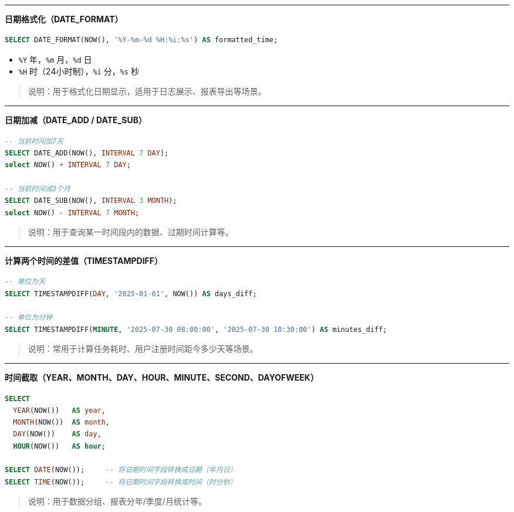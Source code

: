 ------

**日期格式化（DATE_FORMAT）**

```sql
SELECT DATE_FORMAT(NOW(), '%Y-%m-%d %H:%i:%s') AS formatted_time;
```

- `%Y` 年，`%m` 月，`%d` 日
- `%H` 时（24小时制），`%i` 分，`%s` 秒

> 说明：用于格式化日期显示，适用于日志展示、报表导出等场景。

------

**日期加减（DATE_ADD / DATE_SUB）**

```sql
-- 当前时间加7天
SELECT DATE_ADD(NOW(), INTERVAL 7 DAY);
select NOW() + INTERVAL 7 DAY;

-- 当前时间减3个月
SELECT DATE_SUB(NOW(), INTERVAL 3 MONTH);
select NOW() - INTERVAL 7 MONTH;
```

> 说明：用于查询某一时间段内的数据、过期时间计算等。

------

**计算两个时间的差值（TIMESTAMPDIFF）**

```sql
-- 单位为天
SELECT TIMESTAMPDIFF(DAY, '2025-01-01', NOW()) AS days_diff;

-- 单位为分钟
SELECT TIMESTAMPDIFF(MINUTE, '2025-07-30 08:00:00', '2025-07-30 10:30:00') AS minutes_diff;
```

> 说明：常用于计算任务耗时、用户注册时间距今多少天等场景。

------

**时间截取（YEAR、MONTH、DAY、HOUR、MINUTE、SECOND、DAYOFWEEK）**

```sql
SELECT
  YEAR(NOW())   AS year,
  MONTH(NOW())  AS month,
  DAY(NOW())    AS day,
  HOUR(NOW())   AS hour;

SELECT DATE(NOW());     -- 将日期时间字段转换成日期（年月日）
SELECT TIME(NOW());     -- 将日期时间字段转换成时间（时分秒）
```

> 说明：用于数据分组、报表分年/季度/月统计等。
